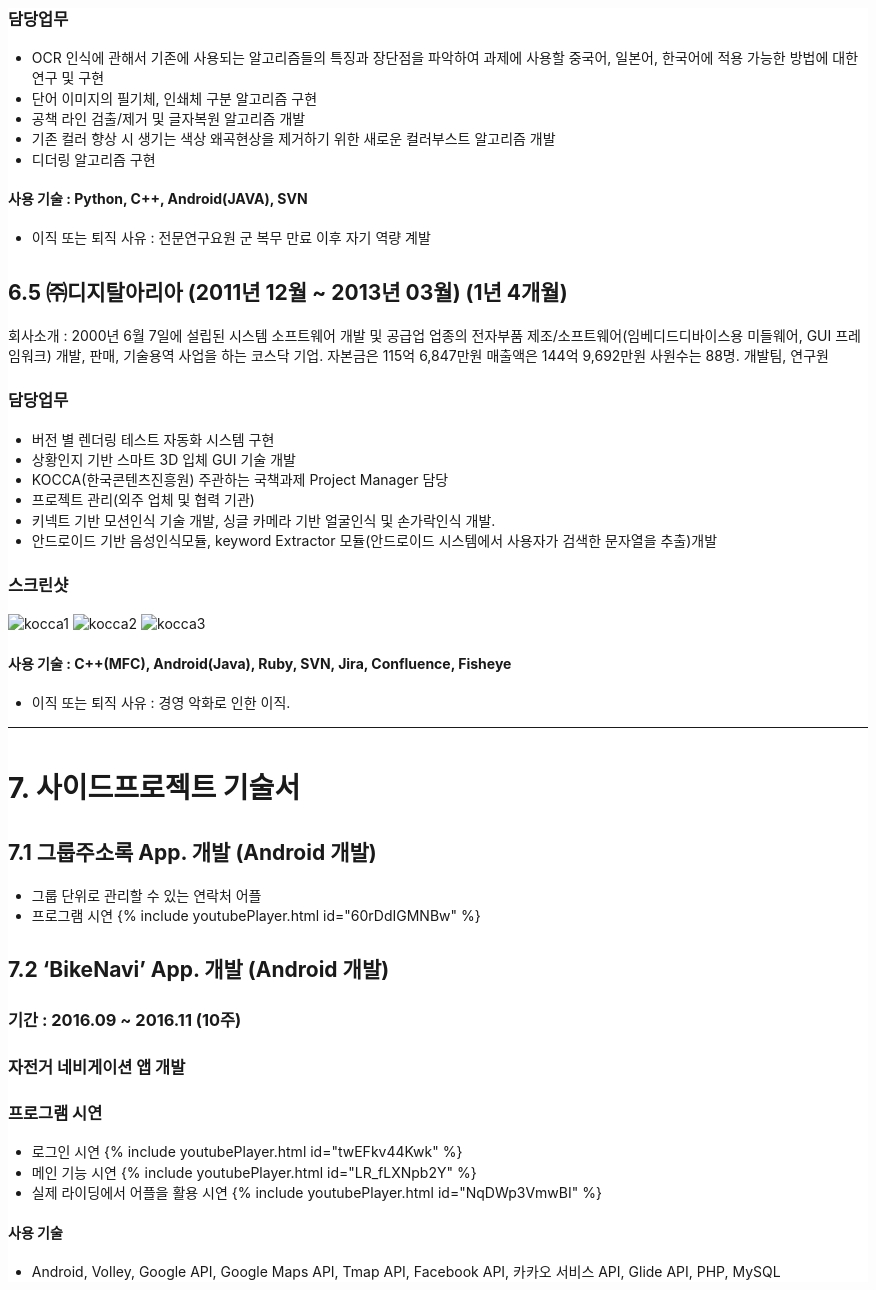### 담당업무
- OCR 인식에 관해서 기존에 사용되는 알고리즘들의 특징과 장단점을 파악하여 과제에 사용할 중국어, 일본어, 한국어에 적용 가능한 방법에 대한 연구 및 구현
- 단어 이미지의 필기체, 인쇄체 구분 알고리즘 구현
- 공책 라인 검출/제거 및 글자복원 알고리즘 개발
- 기존 컬러 향상 시 생기는 색상 왜곡현상을 제거하기 위한 새로운 컬러부스트 알고리즘 개발
- 디더링 알고리즘 구현
#### 사용 기술 : Python, C++, Android(JAVA), SVN

- 이직 또는 퇴직 사유 : 전문연구요원 군 복무 만료 이후 자기 역량 계발

## 6.5 ㈜디지탈아리아 (2011년 12월 ~ 2013년 03월) (1년 4개월)
회사소개 : 2000년 6월 7일에 설립된 시스템 소프트웨어 개발 및 공급업 업종의 전자부품 제조/소프트웨어(임베디드디바이스용 미들웨어, GUI 프레임워크) 개발, 판매, 기술용역 사업을 하는 코스닥 기업. 자본금은 115억 6,847만원 매출액은 144억 9,692만원 사원수는 88명.
개발팀, 연구원

### 담당업무
- 버전 별 렌더링 테스트 자동화 시스템 구현
- 상황인지 기반 스마트 3D 입체 GUI 기술 개발
- KOCCA(한국콘텐츠진흥원) 주관하는 국책과제 Project Manager 담당
- 프로젝트 관리(외주 업체 및 협력 기관)
- 키넥트 기반 모션인식 기술 개발, 싱글 카메라 기반 얼굴인식 및 손가락인식 개발. 
- 안드로이드 기반 음성인식모듈, keyword Extractor 모듈(안드로이드 시스템에서 사용자가 검색한 문자열을 추출)개발

### 스크린샷

![kocca1]({{"/assets/portfolio/image016.jpg"}})
![kocca2]({{"/assets/portfolio/image017.png"}})
![kocca3]({{"/assets/portfolio/image018.png"}})

#### 사용 기술 : C++(MFC), Android(Java), Ruby, SVN, Jira, Confluence, Fisheye
- 이직 또는 퇴직 사유 : 경영 악화로 인한 이직. 

----------

<h1 id="사이드프로젝트기술서">7. 사이드프로젝트 기술서</h1> 

## 7.1 그룹주소록 App. 개발 (Android 개발)
- 그룹 단위로 관리할 수 있는 연락처 어플
- 프로그램 시연
{% include youtubePlayer.html id="60rDdIGMNBw" %}

## 7.2 ‘BikeNavi’ App. 개발 (Android 개발)
### 기간 : 2016.09 ~ 2016.11 (10주)
### 자전거 네비게이션 앱 개발
### 프로그램 시연
-	로그인 시연
{% include youtubePlayer.html id="twEFkv44Kwk" %}
-	메인 기능 시연
{% include youtubePlayer.html id="LR_fLXNpb2Y" %}
-	실제 라이딩에서 어플을 활용 시연
{% include youtubePlayer.html id="NqDWp3VmwBI" %}
#### 사용 기술 
-	Android, Volley, Google API, Google Maps API, Tmap API, Facebook API, 카카오 서비스 API, Glide API, PHP, MySQL
